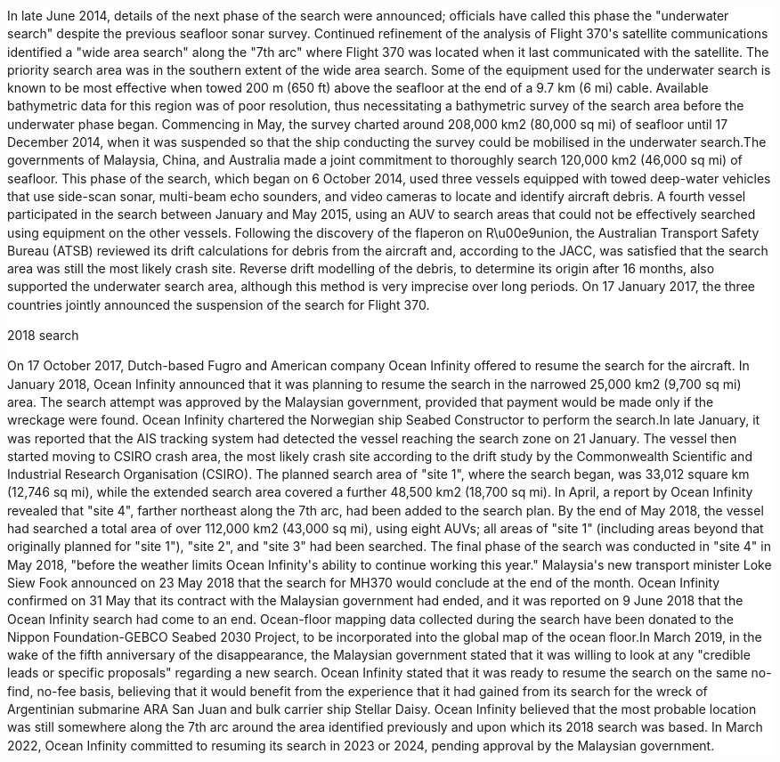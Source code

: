In late June 2014, details of the next phase of the search were announced; officials have called this phase the "underwater search" despite the previous seafloor sonar survey. Continued refinement of the analysis of Flight 370's satellite communications identified a "wide area search" along the "7th arc" where Flight 370 was located when it last communicated with the satellite. The priority search area was in the southern extent of the wide area search. Some of the equipment used for the underwater search is known to be most effective when towed 200 m (650 ft) above the seafloor at the end of a 9.7 km (6 mi) cable. Available bathymetric data for this region was of poor resolution, thus necessitating a bathymetric survey of the search area before the underwater phase began. Commencing in May, the survey charted around 208,000 km2 (80,000 sq mi) of seafloor until 17 December 2014, when it was suspended so that the ship conducting the survey could be mobilised in the underwater search.The governments of Malaysia, China, and Australia made a joint commitment to thoroughly search 120,000 km2 (46,000 sq mi) of seafloor. This phase of the search, which began on 6 October 2014, used three vessels equipped with towed deep-water vehicles that use side-scan sonar, multi-beam echo sounders, and video cameras to locate and identify aircraft debris. A fourth vessel participated in the search between January and May 2015, using an AUV to search areas that could not be effectively searched using equipment on the other vessels. Following the discovery of the flaperon on R\u00e9union, the Australian Transport Safety Bureau (ATSB) reviewed its drift calculations for debris from the aircraft and, according to the JACC, was satisfied that the search area was still the most likely crash site. Reverse drift modelling of the debris, to determine its origin after 16 months, also supported the underwater search area, although this method is very imprecise over long periods. On 17 January 2017, the three countries jointly announced the suspension of the search for Flight 370.

2018 search

On 17 October 2017, Dutch-based Fugro and American company Ocean Infinity offered to resume the search for the aircraft. In January 2018, Ocean Infinity announced that it was planning to resume the search in the narrowed 25,000 km2 (9,700 sq mi) area. The search attempt was approved by the Malaysian government, provided that payment would be made only if the wreckage were found. Ocean Infinity chartered the Norwegian ship Seabed Constructor to perform the search.In late January, it was reported that the AIS tracking system had detected the vessel reaching the search zone on 21 January. The vessel then started moving to CSIRO crash area, the most likely crash site according to the drift study by the Commonwealth Scientific and Industrial Research Organisation (CSIRO). The planned search area of "site 1", where the search began, was 33,012 square km (12,746 sq mi), while the extended search area covered a further 48,500 km2 (18,700 sq mi). In April, a report by Ocean Infinity revealed that "site 4", farther northeast along the 7th arc, had been added to the search plan. By the end of May 2018, the vessel had searched a total area of over 112,000 km2 (43,000 sq mi), using eight AUVs; all areas of "site 1" (including areas beyond that originally planned for "site 1"), "site 2", and "site 3" had been searched. The final phase of the search was conducted in "site 4" in May 2018, "before the weather limits Ocean Infinity's ability to continue working this year." Malaysia's new transport minister Loke Siew Fook announced on 23 May 2018 that the search for MH370 would conclude at the end of the month. Ocean Infinity confirmed on 31 May that its contract with the Malaysian government had ended, and it was reported on 9 June 2018 that the Ocean Infinity search had come to an end. Ocean-floor mapping data collected during the search have been donated to the Nippon Foundation-GEBCO Seabed 2030 Project, to be incorporated into the global map of the ocean floor.In March 2019, in the wake of the fifth anniversary of the disappearance, the Malaysian government stated that it was willing to look at any "credible leads or specific proposals" regarding a new search. Ocean Infinity stated that it was ready to resume the search on the same no-find, no-fee basis, believing that it would benefit from the experience that it had gained from its search for the wreck of Argentinian submarine ARA San Juan and bulk carrier ship Stellar Daisy. Ocean Infinity believed that the most probable location was still somewhere along the 7th arc around the area identified previously and upon which its 2018 search was based. In March 2022, Ocean Infinity committed to resuming its search in 2023 or 2024, pending approval by the Malaysian government.
